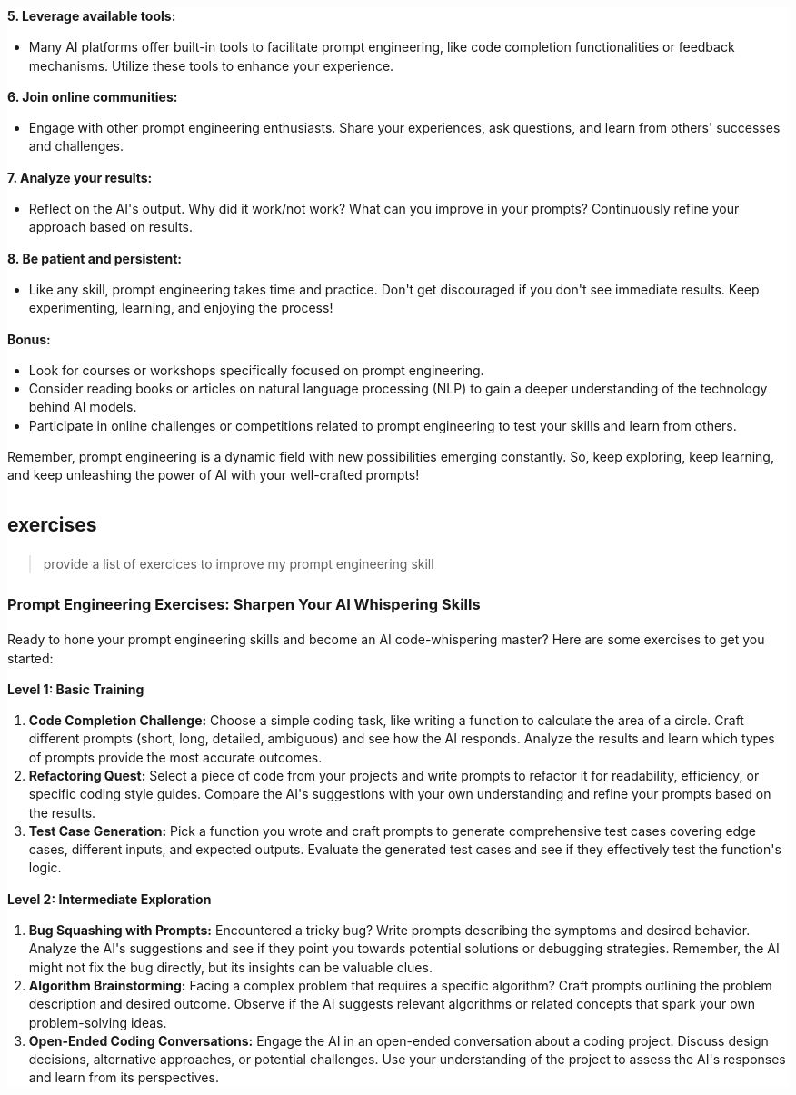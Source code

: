 **5. Leverage available tools:**

* Many AI platforms offer built-in tools to facilitate prompt engineering, like code completion functionalities or feedback mechanisms. Utilize these tools to enhance your experience.

**6. Join online communities:**

* Engage with other prompt engineering enthusiasts. Share your experiences, ask questions, and learn from others' successes and challenges.

**7. Analyze your results:**

* Reflect on the AI's output. Why did it work/not work? What can you improve in your prompts? Continuously refine your approach based on results.

**8. Be patient and persistent:**

* Like any skill, prompt engineering takes time and practice. Don't get discouraged if you don't see immediate results. Keep experimenting, learning, and enjoying the process!

**Bonus:**

* Look for courses or workshops specifically focused on prompt engineering.
* Consider reading books or articles on natural language processing (NLP) to gain a deeper understanding of the technology behind AI models.
* Participate in online challenges or competitions related to prompt engineering to test your skills and learn from others.

Remember, prompt engineering is a dynamic field with new possibilities emerging constantly. So, keep exploring, keep learning, and keep unleashing the power of AI with your well-crafted prompts!

## exercises

> provide a list of exercices to improve my prompt engineering skill

### Prompt Engineering Exercises: Sharpen Your AI Whispering Skills

Ready to hone your prompt engineering skills and become an AI code-whispering master? Here are some exercises to get you started:

**Level 1: Basic Training**

1. **Code Completion Challenge:** Choose a simple coding task, like writing a function to calculate the area of a circle. Craft different prompts (short, long, detailed, ambiguous) and see how the AI responds. Analyze the results and learn which types of prompts provide the most accurate outcomes.
2. **Refactoring Quest:** Select a piece of code from your projects and write prompts to refactor it for readability, efficiency, or specific coding style guides. Compare the AI's suggestions with your own understanding and refine your prompts based on the results.
3. **Test Case Generation:** Pick a function you wrote and craft prompts to generate comprehensive test cases covering edge cases, different inputs, and expected outputs. Evaluate the generated test cases and see if they effectively test the function's logic.

**Level 2: Intermediate Exploration**

1. **Bug Squashing with Prompts:** Encountered a tricky bug? Write prompts describing the symptoms and desired behavior. Analyze the AI's suggestions and see if they point you towards potential solutions or debugging strategies. Remember, the AI might not fix the bug directly, but its insights can be valuable clues.
2. **Algorithm Brainstorming:** Facing a complex problem that requires a specific algorithm? Craft prompts outlining the problem description and desired outcome. Observe if the AI suggests relevant algorithms or related concepts that spark your own problem-solving ideas.
3. **Open-Ended Coding Conversations:** Engage the AI in an open-ended conversation about a coding project. Discuss design decisions, alternative approaches, or potential challenges. Use your understanding of the project to assess the AI's responses and learn from its perspectives.

